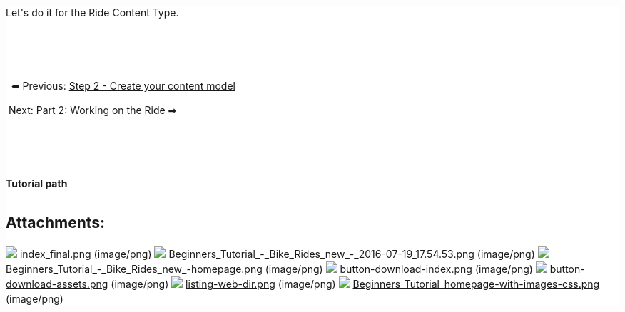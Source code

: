 Let's do it for the Ride Content Type.

 

 

  ⬅ Previous: [Step 2 - Create your content model](Step-2---Create-your-content-model_31431844.html)

 Next: [Part 2: Working on the Ride](31431613.html) ➡

 

 

**Tutorial path**

## Attachments:

![](images/icons/bullet_blue.gif) [index\_final.png](attachments/31428488/31428487.png) (image/png)
![](images/icons/bullet_blue.gif) [Beginners\_Tutorial\_-\_Bike\_Rides\_new\_-\_2016-07-19\_17.54.53.png](attachments/31428488/32114316.png) (image/png)
![](images/icons/bullet_blue.gif) [Beginners\_Tutorial\_-\_Bike\_Rides\_new\_-homepage.png](attachments/31428488/32114317.png) (image/png)
![](images/icons/bullet_blue.gif) [button-download-index.png](attachments/31428488/32869364.png) (image/png)
![](images/icons/bullet_blue.gif) [button-download-assets.png](attachments/31428488/32869366.png) (image/png)
![](images/icons/bullet_blue.gif) [listing-web-dir.png](attachments/31428488/32869378.png) (image/png)
![](images/icons/bullet_blue.gif) [Beginners\_Tutorial\_homepage-with-images-css.png](attachments/31428488/32869439.png) (image/png)






